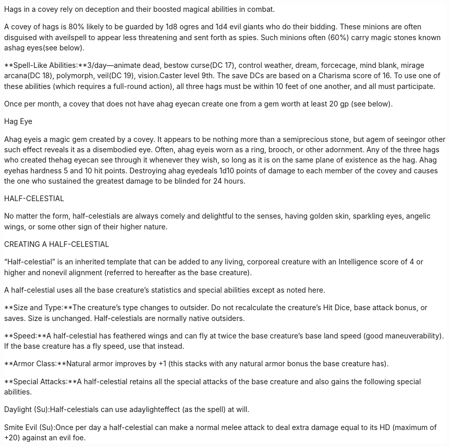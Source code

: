 Hags in a covey rely on deception and their boosted magical abilities in combat.

A covey of hags is 80% likely to be guarded by 1d8 ogres and 1d4 evil giants who do their bidding. These minions are often disguised with aveilspell to appear less threatening and sent forth as spies. Such minions often (60%) carry magic stones known ashag eyes(see below).

**Spell-Like Abilities:**3/day—animate dead, bestow curse(DC 17), control weather, dream, forcecage, mind blank, mirage arcana(DC 18), polymorph, veil(DC 19), vision.Caster level 9th. The save DCs are based on a Charisma score of 16. To use one of these abilities (which requires a full-round action), all three hags must be within 10 feet of one another, and all must participate.

Once per month, a covey that does not have ahag eyecan create one from a gem worth at least 20 gp (see below).





Hag Eye

Ahag eyeis a magic gem created by a covey. It appears to be nothing more than a semiprecious stone, but agem of seeingor other such effect reveals it as a disembodied eye. Often, ahag eyeis worn as a ring, brooch, or other adornment. Any of the three hags who created thehag eyecan see through it whenever they wish, so long as it is on the same plane of existence as the hag. Ahag eyehas hardness 5 and 10 hit points. Destroying ahag eyedeals 1d10 points of damage to each member of the covey and causes the one who sustained the greatest damage to be blinded for 24 hours.





HALF-CELESTIAL

No matter the form, half-celestials are always comely and delightful to the senses, having golden skin, sparkling eyes, angelic wings, or some other sign of their higher nature.

CREATING A HALF-CELESTIAL

“Half-celestial” is an inherited template that can be added to any living, corporeal creature with an Intelligence score of 4 or higher and nonevil alignment (referred to hereafter as the base creature).

A half-celestial uses all the base creature’s statistics and special abilities except as noted here.

**Size and Type:**The creature’s type changes to outsider. Do not recalculate the creature’s Hit Dice, base attack bonus, or saves. Size is unchanged. Half-celestials are normally native outsiders.

**Speed:**A half-celestial has feathered wings and can fly at twice the base creature’s base land speed (good maneuverability). If the base creature has a fly speed, use that instead.

**Armor Class:**Natural armor improves by +1 (this stacks with any natural armor bonus the base creature has).

**Special Attacks:**A half-celestial retains all the special attacks of the base creature and also gains the following special abilities.

Daylight (Su):Half-celestials can use adaylighteffect (as the spell) at will.

Smite Evil (Su):Once per day a half-celestial can make a normal melee attack to deal extra damage equal to its HD (maximum of +20) against an evil foe.
